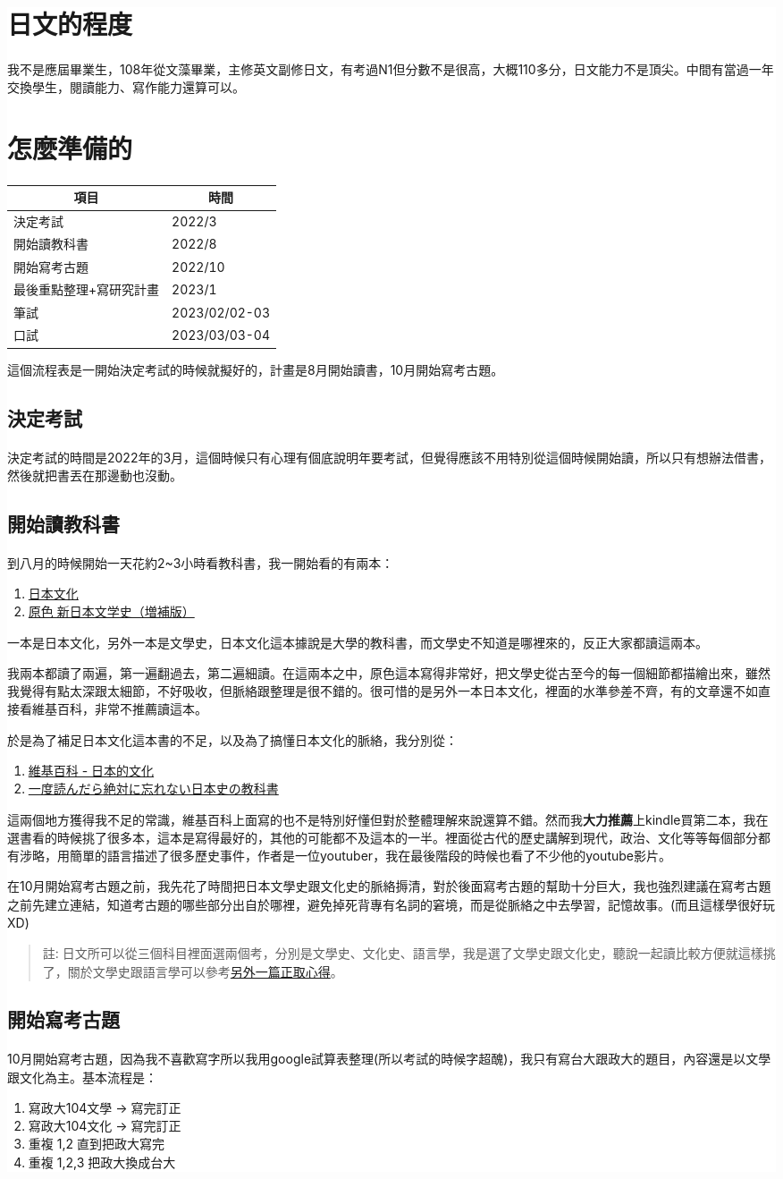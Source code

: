 
# 日文的程度

我不是應屆畢業生，108年從文藻畢業，主修英文副修日文，有考過N1但分數不是很高，大概110多分，日文能力不是頂尖。中間有當過一年交換學生，閱讀能力、寫作能力還算可以。

# 怎麼準備的

| 項目                    | 時間          |
| ----------------------- | ------------- |
| 決定考試                | 2022/3        |
| 開始讀教科書            | 2022/8        |
| 開始寫考古題            | 2022/10       |
| 最後重點整理+寫研究計畫 | 2023/1        |
| 筆試                    | 2023/02/02-03 |
| 口試                    | 2023/03/03-04 |

這個流程表是一開始決定考試的時候就擬好的，計畫是8月開始讀書，10月開始寫考古題。

## 決定考試

決定考試的時間是2022年的3月，這個時候只有心理有個底說明年要考試，但覺得應該不用特別從這個時候開始讀，所以只有想辦法借書，然後就把書丟在那邊動也沒動。

## 開始讀教科書

到八月的時候開始一天花約2~3小時看教科書，我一開始看的有兩本：
1. [日本文化][1]
2. [原色 新日本文学史（増補版）][2]

一本是日本文化，另外一本是文學史，日本文化這本據說是大學的教科書，而文學史不知道是哪裡來的，反正大家都讀這兩本。

我兩本都讀了兩遍，第一遍翻過去，第二遍細讀。在這兩本之中，原色這本寫得非常好，把文學史從古至今的每一個細節都描繪出來，雖然我覺得有點太深跟太細節，不好吸收，但脈絡跟整理是很不錯的。很可惜的是另外一本日本文化，裡面的水準參差不齊，有的文章還不如直接看維基百科，非常不推薦讀這本。

於是為了補足日本文化這本書的不足，以及為了搞懂日本文化的脈絡，我分別從：
1. [維基百科 - 日本的文化][4]
2. [一度読んだら絶対に忘れない日本史の教科書][5]

這兩個地方獲得我不足的常識，維基百科上面寫的也不是特別好懂但對於整體理解來說還算不錯。然而我**大力推薦**上kindle買第二本，我在選書看的時候挑了很多本，這本是寫得最好的，其他的可能都不及這本的一半。裡面從古代的歷史講解到現代，政治、文化等等每個部分都有涉略，用簡單的語言描述了很多歷史事件，作者是一位youtuber，我在最後階段的時候也看了不少他的youtube影片。

在10月開始寫考古題之前，我先花了時間把日本文學史跟文化史的脈絡搙清，對於後面寫考古題的幫助十分巨大，我也強烈建議在寫考古題之前先建立連結，知道考古題的哪些部分出自於哪裡，避免掉死背專有名詞的窘境，而是從脈絡之中去學習，記憶故事。(而且這樣學很好玩XD)

> 註: 日文所可以從三個科目裡面選兩個考，分別是文學史、文化史、語言學，我是選了文學史跟文化史，聽說一起讀比較方便就這樣挑了，關於文學史跟語言學可以參考[另外一篇正取心得][3]。

## 開始寫考古題

10月開始寫考古題，因為我不喜歡寫字所以我用google試算表整理(所以考試的時候字超醜)，我只有寫台大跟政大的題目，內容還是以文學跟文化為主。基本流程是：
1. 寫政大104文學 -> 寫完訂正
2. 寫政大104文化 -> 寫完訂正
3. 重複 1,2 直到把政大寫完
4. 重複 1,2,3 把政大換成台大


[1]: https://www.books.com.tw/products/0010484675
[2]: https://www.books.com.tw/products/M010116565?loc=M_0075__1005
[3]: https://www.dcard.tw/f/graduate_school/p/241521469?cid=4E188B50-14C8-47E4-890E-EC0DA6F88A04
[4]: https://ja.wikipedia.org/wiki/%E6%97%A5%E6%9C%AC%E3%81%AE%E6%96%87%E5%8C%96
[5]: https://www.amazon.co.jp/%E4%B8%80%E5%BA%A6%E8%AA%AD%E3%82%93%E3%81%A0%E3%82%89%E7%B5%B6%E5%AF%BE%E3%81%AB%E5%BF%98%E3%82%8C%E3%81%AA%E3%81%84%E6%97%A5%E6%9C%AC%E5%8F%B2%E3%81%AE%E6%95%99%E7%A7%91%E6%9B%B8-%E5%85%AC%E7%AB%8B%E9%AB%98%E6%A0%A1%E6%95%99%E5%B8%ABYouTuber%E3%81%8C%E6%9B%B8%E3%81%84%E3%81%9F-%E5%B1%B1%EF%A8%91-%E5%9C%AD%E4%B8%80-ebook/dp/B07WWTQV83/ref=tmm_kin_swatch_0?_encoding=UTF8&qid=&sr=
[6]: https://www.amazon.co.jp/-/en/%E5%AE%89%E8%97%A4%E5%AE%8F-ebook/dp/B08M428KSH
[7]: https://www.amazon.co.jp/-/en/%E3%83%89%E3%83%8A%E3%83%AB%E3%83%89%E3%83%BB%E3%82%AD%E3%83%BC%E3%83%B3-ebook/dp/B08CZ7BMR3
[8]: https://mundisensei.com/lesson-videos-japan/
[9]: https://www.amazon.co.jp/%E5%9F%BA%E7%A4%8E%E3%81%8B%E3%82%89%E3%82%8F%E3%81%8B%E3%82%8B-%E8%AB%96%E6%96%87%E3%81%AE%E6%9B%B8%E3%81%8D%E6%96%B9-%E8%AC%9B%E8%AB%87%E7%A4%BE%E7%8F%BE%E4%BB%A3%E6%96%B0%E6%9B%B8-%E5%B0%8F%E7%86%8A%E8%8B%B1%E4%BA%8C-ebook/dp/B09ZB8KZT2